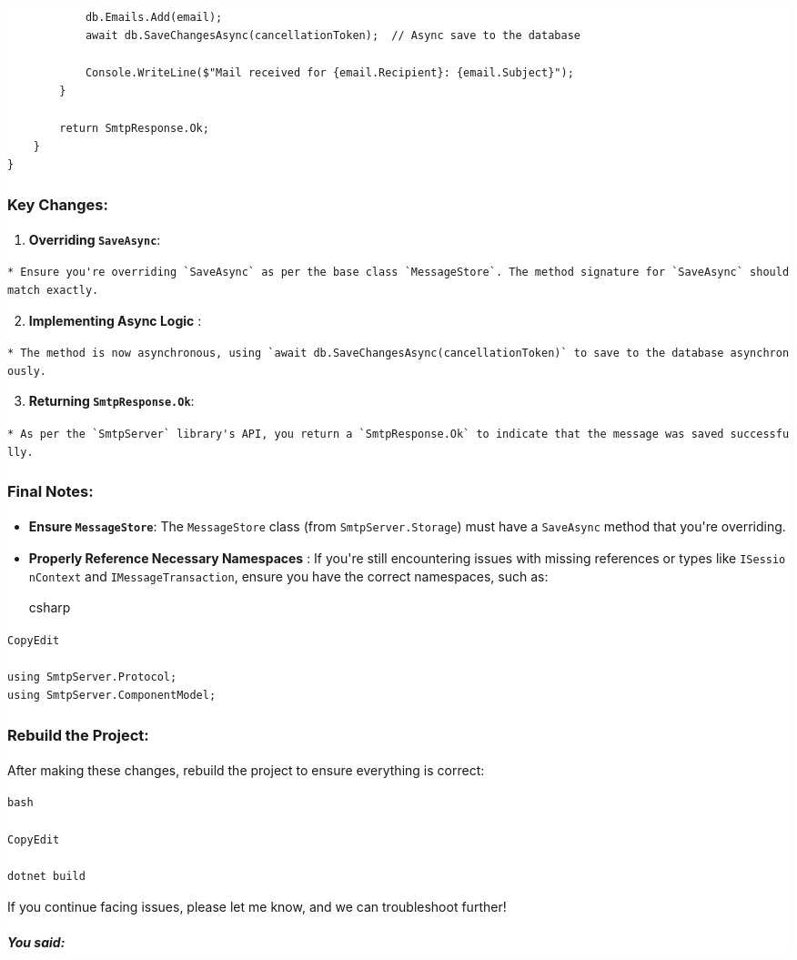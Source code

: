                db.Emails.Add(email);
                await db.SaveChangesAsync(cancellationToken);  // Async save to the database

                Console.WriteLine($"Mail received for {email.Recipient}: {email.Subject}");
            }

            return SmtpResponse.Ok;
        }
    }

### Key Changes:

  1.  **Overriding `SaveAsync`**:

    * Ensure you're overriding `SaveAsync` as per the base class `MessageStore`. The method signature for `SaveAsync` should match exactly.

  2.  **Implementing Async Logic** :

    * The method is now asynchronous, using `await db.SaveChangesAsync(cancellationToken)` to save to the database asynchronously.

  3.  **Returning `SmtpResponse.Ok`**:

    * As per the `SmtpServer` library's API, you return a `SmtpResponse.Ok` to indicate that the message was saved successfully.

### Final Notes:

  *  **Ensure `MessageStore`**: The `MessageStore` class (from `SmtpServer.Storage`) must have a `SaveAsync` method that you're overriding.

  *  **Properly Reference Necessary Namespaces** : If you're still encountering issues with missing references or types like `ISessionContext` and `IMessageTransaction`, ensure you have the correct namespaces, such as:

        csharp

    CopyEdit

    using SmtpServer.Protocol;
    using SmtpServer.ComponentModel;

### Rebuild the Project:

After making these changes, rebuild the project to ensure everything is
correct:

    bash

    CopyEdit

    dotnet build

If you continue facing issues, please let me know, and we can troubleshoot
further!

##### You said:
